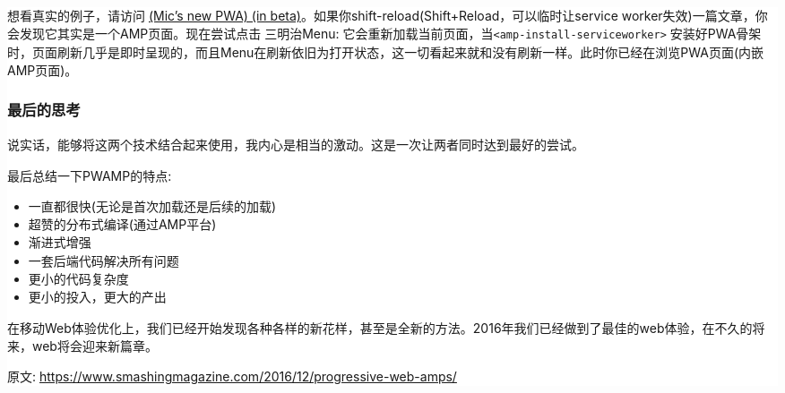 想看真实的例子，请访问 [(Mic’s new PWA) (in beta)](https://beta.mic.com/)。如果你shift-reload(Shift+Reload，可以临时让service worker失效)一篇文章，你会发现它其实是一个AMP页面。现在尝试点击 三明治Menu: 它会重新加载当前页面，当`<amp-install-serviceworker>` 安装好PWA骨架时，页面刷新几乎是即时呈现的，而且Menu在刷新依旧为打开状态，这一切看起来就和没有刷新一样。此时你已经在浏览PWA页面(内嵌AMP页面)。


### 最后的思考

说实话，能够将这两个技术结合起来使用，我内心是相当的激动。这是一次让两者同时达到最好的尝试。


最后总结一下PWAMP的特点:

 * 一直都很快(无论是首次加载还是后续的加载)
 * 超赞的分布式编译(通过AMP平台)
 * 渐进式增强
 * 一套后端代码解决所有问题
 * 更小的代码复杂度
 * 更小的投入，更大的产出

 
在移动Web体验优化上，我们已经开始发现各种各样的新花样，甚至是全新的方法。2016年我们已经做到了最佳的web体验，在不久的将来，web将会迎来新篇章。


原文: https://www.smashingmagazine.com/2016/12/progressive-web-amps/

